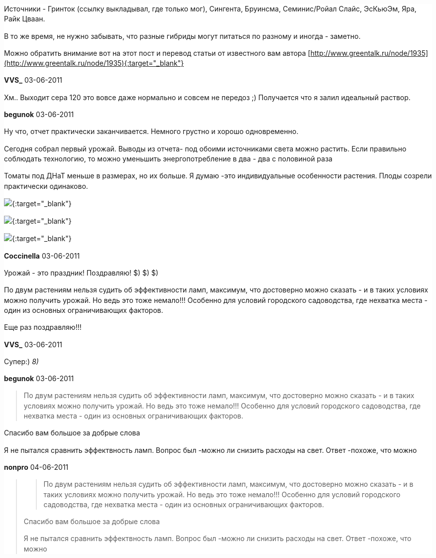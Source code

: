 Источники - Гринток (ссылку выкладывал, где только мог), Сингента, Бруинсма, Семинис/Ройал Слайс, ЭсКьюЭм, Яра, Райк Цваан.

В то же время, не нужно забывать, что разные гибриды могут питаться по разному и иногда - заметно.

Можно обратить внимание вот на этот пост и перевод статьи от известного вам автора [http://www.greentalk.ru/node/1935](http://www.greentalk.ru/node/1935){:target="_blank"}


**VVS_** 03-06-2011

Хм.. Выходит сера 120 это вовсе даже нормально и совсем не передоз ;) Получается что я залил идеальный раствор.


**begunok** 03-06-2011

Ну что, отчет практически заканчивается. Немного грустно и хорошо одновременно.

Сегодня собрал первый урожай. Выводы из отчета- под обоими источниками света можно растить. Если правильно соблюдать технологию, то можно уменьшить энергопотребление в два - два с половиной раза

Томаты под ДНаТ меньше в размерах, но их больше. Я думаю -это индивидуальные особенности растения. Плоды созрели практически одинаково.

[![](/attachimages/7099_IMG_2577.jpg)](https://t.me/ponics_ru_files/5175){:target="_blank"}

[![](/attachimages/7101_IMG_2578.jpg)](https://t.me/ponics_ru_files/5176){:target="_blank"}

[![](/attachimages/7103_IMG_2580.jpg)](https://t.me/ponics_ru_files/5177){:target="_blank"}

**Coccinella** 03-06-2011

Урожай - это праздник! Поздравляю! $) $) $)

По двум растениям нельзя судить об эффективности ламп, максимум, что достоверно можно сказать - и в таких условиях можно получить урожай. Но ведь это тоже немало!!! Особенно для условий городского садоводства, где нехватка места - один из основных ограничивающих факторов.

Еще раз поздравляю!!!


**VVS_** 03-06-2011

Супер:) *8)*


**begunok** 03-06-2011

> По двум растениям нельзя судить об эффективности ламп, максимум, что достоверно можно сказать - и в таких условиях можно получить урожай. Но ведь это тоже немало!!! Особенно для условий городского садоводства, где нехватка места - один из основных ограничивающих факторов.

Спасибо вам большое за добрые слова

Я не пытался сравнить эффектвность ламп. Вопрос был -можно ли снизить расходы на свет. Ответ -похоже, что можно


**nonpro** 04-06-2011

> > По двум растениям нельзя судить об эффективности ламп, максимум, что достоверно можно сказать - и в таких условиях можно получить урожай. Но ведь это тоже немало!!! Особенно для условий городского садоводства, где нехватка места - один из основных ограничивающих факторов.
> 
> 
> 
> Спасибо вам большое за добрые слова
> 
> Я не пытался сравнить эффектвность ламп. Вопрос был -можно ли снизить расходы на свет. Ответ -похоже, что можно

